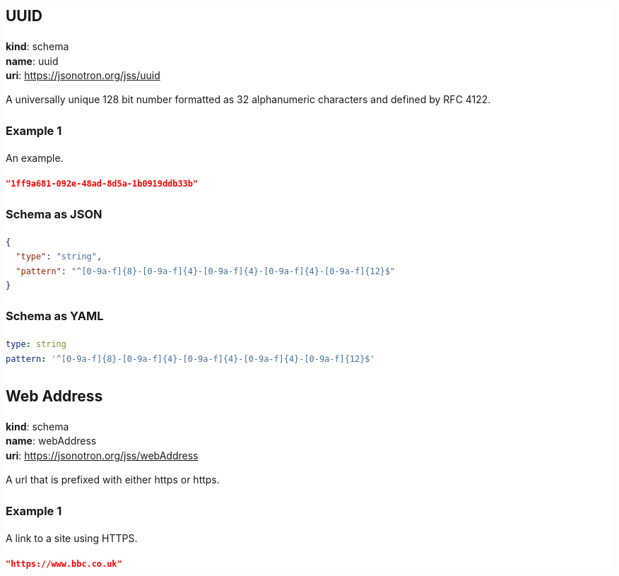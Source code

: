   

## UUID

**kind**: schema\
**name**: uuid\
**uri**: https://jsonotron.org/jss/uuid

A universally unique 128 bit number formatted as 32 alphanumeric characters and defined by RFC 4122.

### Example 1

An example.

```json
"1ff9a681-092e-48ad-8d5a-1b0919ddb33b"
```


### Schema as JSON


```json
{
  "type": "string",
  "pattern": "^[0-9a-f]{8}-[0-9a-f]{4}-[0-9a-f]{4}-[0-9a-f]{4}-[0-9a-f]{12}$"
}
```


### Schema as YAML


```yaml
type: string
pattern: '^[0-9a-f]{8}-[0-9a-f]{4}-[0-9a-f]{4}-[0-9a-f]{4}-[0-9a-f]{12}$'

```


  

## Web Address

**kind**: schema\
**name**: webAddress\
**uri**: https://jsonotron.org/jss/webAddress

A url that is prefixed with either https or https.

### Example 1

A link to a site using HTTPS.

```json
"https://www.bbc.co.uk"
```
